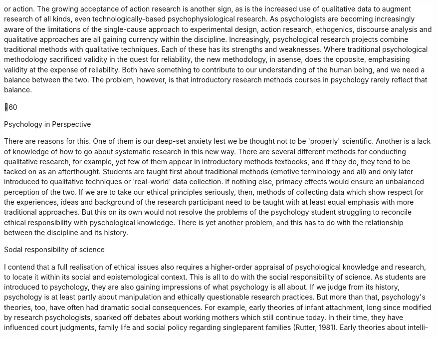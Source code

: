 or action. The growing acceptance of action research is another sign, as
is the increased use of qualitative data to augment research of all
kinds, even technologically-based psychophysiological research. As
psychologists are becoming increasingly aware of the limitations of the
single-cause approach to experimental design, action research,
ethogenics, discourse analysis and qualitative approaches are all
gaining currency within the discipline. Increasingly, psychological
research projects combine traditional methods with qualitative
techniques. Each of these has its strengths and weaknesses. Where
traditional psychological methodology sacrificed validity in the quest
for reliability, the new methodology, in asense, does the opposite,
emphasising validity at the expense of reliability. Both have something
to contribute to our understanding of the human being, and we need a
balance between the two. The problem, however, is that introductory
research methods courses in psychology rarely reflect that balance.

60

Psychology in Perspective

There are reasons for this. One of them is our deep-set anxiety lest we
be thought not to be 'properly' scientific. Another is a lack of
knowledge of how to go about systematic research in this new way. There
are several different methods for conducting qualitative research, for
example, yet few of them appear in introductory methods textbooks, and
if they do, they tend to be tacked on as an afterthought. Students are
taught first about traditional methods (emotive terminology and all) and
only later introduced to qualitative techniques or 'real-world' data
collection. If nothing else, primacy effects would ensure an unbalanced
perception of the two. If we are to take our ethical principles
seriously, then, methods of collecting data which show respect for the
experiences, ideas and background of the research participant need to be
taught with at least equal emphasis with more traditional approaches.
But this on its own would not resolve the problems of the psychology
student struggling to reconcile ethical responsibility with
pyschological knowledge. There is yet another problem, and this has to
do with the relationship between the discipline and its history.

Sodal responsibility of science

I contend that a full realisation of ethical issues also requires a
higher-order appraisal of psychological knowledge and research, to
locate it within its social and epistemological context. This is all to
do with the social responsibility of science. As students are introduced
to psychology, they are also gaining impressions of what psychology is
all about. If we judge from its history, psychology is at least partly
about manipulation and ethically questionable research practices. But
more than that, psychology's theories, too, have often had dramatic
social consequences. For example, early theories of infant attachment,
long since modified by research psychologists, sparked off debates about
working mothers which still continue today. In their time, they have
influenced court judgments, family life and social policy regarding
singleparent families (Rutter, 1981). Early theories about intelli-
